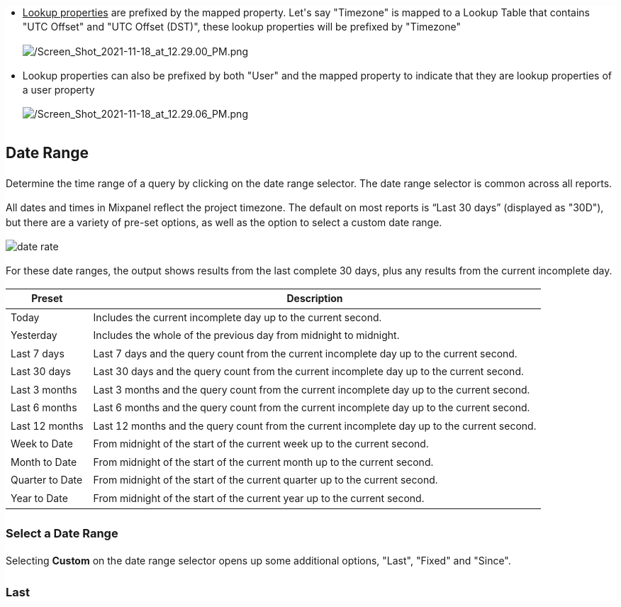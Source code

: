 - [Lookup properties](/docs/data-structure/lookup-tables) are prefixed by the mapped property. Let's say "Timezone" is mapped to a Lookup Table that contains "UTC Offset" and "UTC Offset (DST)", these lookup properties will be prefixed by "Timezone"

    ![/Screen_Shot_2021-11-18_at_12.29.00_PM.png](/Screen_Shot_2021-11-18_at_12.29.00_PM.png)

- Lookup properties can also be prefixed by both "User" and the mapped property to indicate that they are lookup properties of a user property

    ![/Screen_Shot_2021-11-18_at_12.29.06_PM.png](/Screen_Shot_2021-11-18_at_12.29.06_PM.png)

## Date Range

Determine the time range of a query by clicking on the date range selector. The date range selector is common across all reports.

All dates and times in Mixpanel reflect the project timezone. The default on most reports is “Last 30 days” (displayed as "30D"), but there are a variety of pre-set options, as well as the option to select a custom date range.

![date rate](/date-range.png)

For these date ranges, the output shows results from the last complete 30 days, plus any results from the current incomplete day.

| Preset | Description |
| --- | --- |
| Today | Includes the current incomplete day up to the current second. |
| Yesterday | Includes the whole of the previous day from midnight to midnight. |
| Last 7 days | Last 7 days and the query count from the current incomplete day up to the current second. |
| Last 30 days | Last 30 days and the query count from the current incomplete day up to the current second. |
| Last 3 months | Last 3 months and the query count from the current incomplete day up to the current second. |
| Last 6 months | Last 6 months and the query count from the current incomplete day up to the current second. |
| Last 12 months | Last 12 months and the query count from the current incomplete day up to the current second. |
| Week to Date | From midnight of the start of the current week up to the current second. |
| Month to Date | From midnight of the start of the current month up to the current second. |
| Quarter to Date | From midnight of the start of the current quarter up to the current second. |
| Year to Date | From midnight of the start of the current year up to the current second. |

### Select a Date Range

Selecting **Custom** on the date range selector opens up some additional options, "Last", "Fixed" and "Since".

### Last
